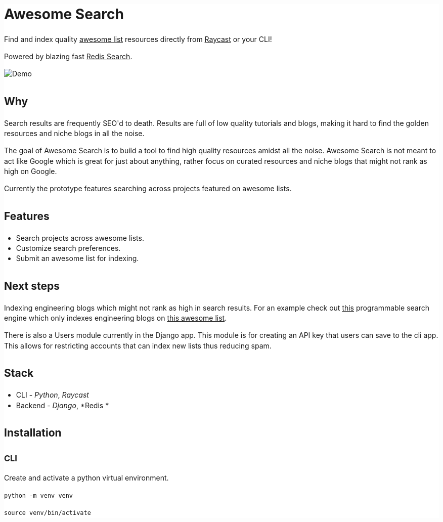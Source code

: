 # Awesome Search

Find and index quality [awesome list](https://github.com/redis-developer/awesome) resources directly from [Raycast](https://raycast.com/) or your CLI!

Powered by blazing fast [Redis Search](https://oss.redislabs.com/redisearch/).


![Demo](https://raw.githubusercontent.com/redis-developer/awesome-search/master/assets/demo.png)


## Why
Search results are frequently SEO'd to death. Results are full of low quality tutorials and blogs, making it hard to find the golden resources and niche blogs in all the noise.

The goal of Awesome Search is to build a tool to find high quality resources amidst all the noise. Awesome Search is not meant to act like Google which is great for just about anything, rather focus on curated resources and niche blogs that might not rank as high on Google.

Currently the prototype features searching across projects featured on awesome lists.


## Features
- Search projects across awesome lists.
- Customize search preferences.
- Submit an awesome list for indexing.


## Next steps

Indexing engineering blogs which might not rank as high in search results. For an example check out [this](https://cse.google.com/cse?cx=7170ef95a8051e78a) programmable search engine which only indexes engineering blogs on [this awesome list](https://github.com/kilimchoi/engineering-blogs).

There is also a Users module currently in the Django app. This module is for creating an API key that users can save to the cli app. This allows for restricting accounts that can index new lists thus reducing spam.


## Stack
- CLI - *Python*, *Raycast*
- Backend - *Django*, *Redis *



## Installation


### CLI

Create and activate a python virtual environment.
```
python -m venv venv
```
```
source venv/bin/activate
```
